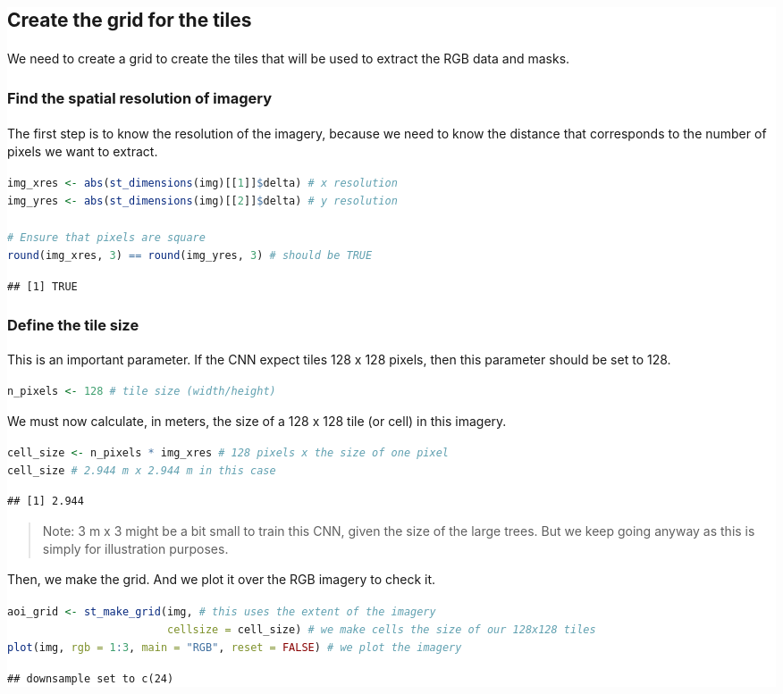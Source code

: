 ## Create the grid for the tiles

We need to create a grid to create the tiles that will be used to
extract the RGB data and masks.

### Find the spatial resolution of imagery

The first step is to know the resolution of the imagery, because we need
to know the distance that corresponds to the number of pixels we want to
extract.

``` r
img_xres <- abs(st_dimensions(img)[[1]]$delta) # x resolution
img_yres <- abs(st_dimensions(img)[[2]]$delta) # y resolution

# Ensure that pixels are square
round(img_xres, 3) == round(img_yres, 3) # should be TRUE
```

    ## [1] TRUE

### Define the tile size

This is an important parameter. If the CNN expect tiles 128 x 128
pixels, then this parameter should be set to 128.

``` r
n_pixels <- 128 # tile size (width/height)
```

We must now calculate, in meters, the size of a 128 x 128 tile (or cell)
in this imagery.

``` r
cell_size <- n_pixels * img_xres # 128 pixels x the size of one pixel
cell_size # 2.944 m x 2.944 m in this case
```

    ## [1] 2.944

> Note: 3 m x 3 might be a bit small to train this CNN, given the size
> of the large trees. But we keep going anyway as this is simply for
> illustration purposes.

Then, we make the grid. And we plot it over the RGB imagery to check it.

``` r
aoi_grid <- st_make_grid(img, # this uses the extent of the imagery
                         cellsize = cell_size) # we make cells the size of our 128x128 tiles
plot(img, rgb = 1:3, main = "RGB", reset = FALSE) # we plot the imagery
```

    ## downsample set to c(24)
